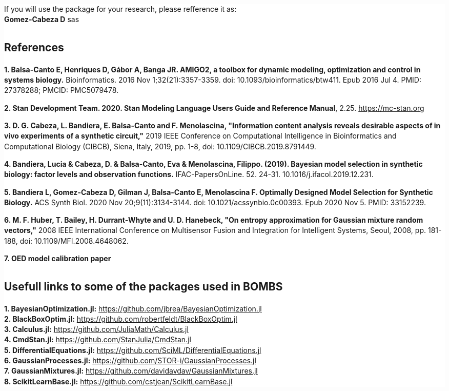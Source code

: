 If you will use the package for your research, please refference it as: \
**Gomez-Cabeza D** sas

## References
  **1. Balsa-Canto E, Henriques D, Gábor A, Banga JR. AMIGO2, a toolbox for dynamic modeling, optimization and control in systems biology.** Bioinformatics. 2016 Nov 1;32(21):3357-3359. doi: 10.1093/bioinformatics/btw411. Epub 2016 Jul 4. PMID: 27378288; PMCID: PMC5079478.

  **2. Stan Development Team. 2020. Stan Modeling Language Users Guide and Reference Manual**, 2.25. https://mc-stan.org

  **3. D. G. Cabeza, L. Bandiera, E. Balsa-Canto and F. Menolascina, "Information content analysis reveals desirable aspects of in vivo experiments of a synthetic circuit,"** 2019 IEEE Conference on Computational Intelligence in Bioinformatics and Computational Biology (CIBCB), Siena, Italy, 2019, pp. 1-8, doi: 10.1109/CIBCB.2019.8791449.

  **4. Bandiera, Lucia & Cabeza, D. & Balsa-Canto, Eva & Menolascina, Filippo. (2019). Bayesian model selection in synthetic biology: factor levels and observation functions.** IFAC-PapersOnLine. 52. 24-31. 10.1016/j.ifacol.2019.12.231.  

  **5. Bandiera L, Gomez-Cabeza D, Gilman J, Balsa-Canto E, Menolascina F. Optimally Designed Model Selection for Synthetic Biology.** ACS Synth Biol. 2020 Nov 20;9(11):3134-3144. doi: 10.1021/acssynbio.0c00393. Epub 2020 Nov 5. PMID: 33152239.

  **6. M. F. Huber, T. Bailey, H. Durrant-Whyte and U. D. Hanebeck, "On entropy approximation for Gaussian mixture random vectors,"** 2008 IEEE International Conference on Multisensor Fusion and Integration for Intelligent Systems, Seoul, 2008, pp. 181-188, doi: 10.1109/MFI.2008.4648062.

  **7. OED model calibration paper**

## Usefull links to some of the packages used in BOMBS
  **1. BayesianOptimization.jl:** https://github.com/jbrea/BayesianOptimization.jl \
  **2. BlackBoxOptim.jl:** https://github.com/robertfeldt/BlackBoxOptim.jl \
  **3. Calculus.jl:** https://github.com/JuliaMath/Calculus.jl \
  **4. CmdStan.jl:** https://github.com/StanJulia/CmdStan.jl \
  **5. DifferentialEquations.jl:** https://github.com/SciML/DifferentialEquations.jl \
  **6. GaussianProcesses.jl:** https://github.com/STOR-i/GaussianProcesses.jl \
  **7. GaussianMixtures.jl:** https://github.com/davidavdav/GaussianMixtures.jl \
  **8. ScikitLearnBase.jl:** https://github.com/cstjean/ScikitLearnBase.jl
